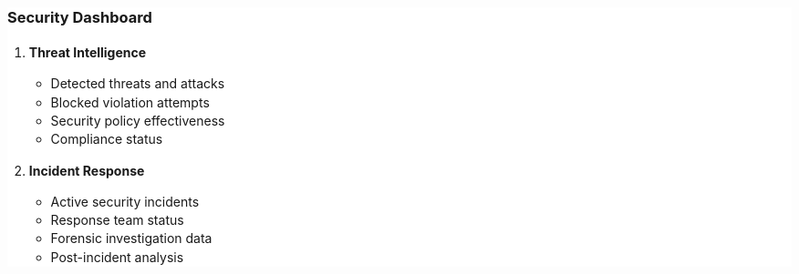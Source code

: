 ### Security Dashboard

1. **Threat Intelligence**

   - Detected threats and attacks
   - Blocked violation attempts
   - Security policy effectiveness
   - Compliance status

2. **Incident Response**
   - Active security incidents
   - Response team status
   - Forensic investigation data
   - Post-incident analysis
